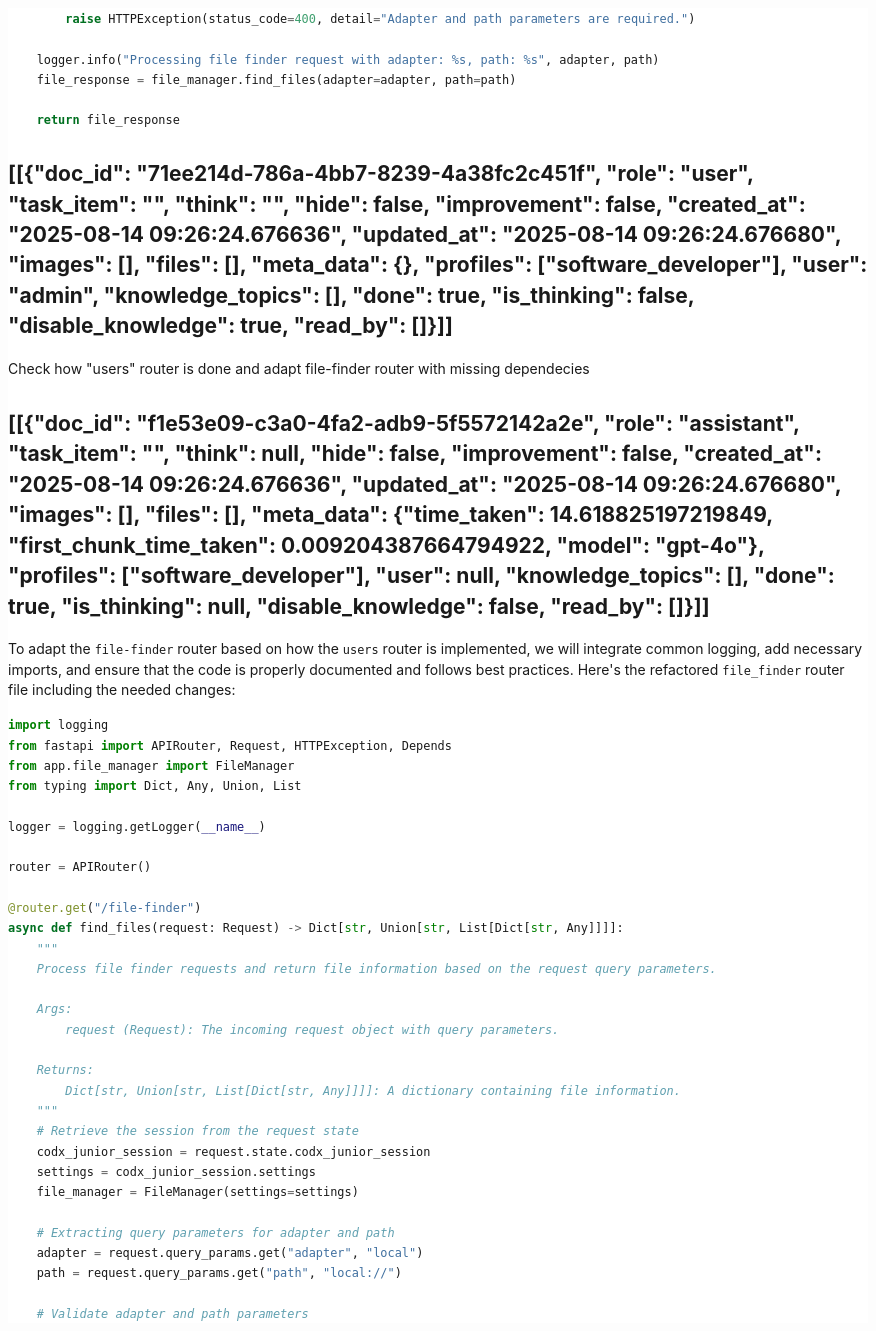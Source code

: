 ```python
        raise HTTPException(status_code=400, detail="Adapter and path parameters are required.")

    logger.info("Processing file finder request with adapter: %s, path: %s", adapter, path)
    file_response = file_manager.find_files(adapter=adapter, path=path)

    return file_response

```
## [[{"doc_id": "71ee214d-786a-4bb7-8239-4a38fc2c451f", "role": "user", "task_item": "", "think": "", "hide": false, "improvement": false, "created_at": "2025-08-14 09:26:24.676636", "updated_at": "2025-08-14 09:26:24.676680", "images": [], "files": [], "meta_data": {}, "profiles": ["software_developer"], "user": "admin", "knowledge_topics": [], "done": true, "is_thinking": false, "disable_knowledge": true, "read_by": []}]]
Check how "users" router is done and adapt file-finder router with missing dependecies 
## [[{"doc_id": "f1e53e09-c3a0-4fa2-adb9-5f5572142a2e", "role": "assistant", "task_item": "", "think": null, "hide": false, "improvement": false, "created_at": "2025-08-14 09:26:24.676636", "updated_at": "2025-08-14 09:26:24.676680", "images": [], "files": [], "meta_data": {"time_taken": 14.618825197219849, "first_chunk_time_taken": 0.009204387664794922, "model": "gpt-4o"}, "profiles": ["software_developer"], "user": null, "knowledge_topics": [], "done": true, "is_thinking": null, "disable_knowledge": false, "read_by": []}]]
To adapt the `file-finder` router based on how the `users` router is implemented, we will integrate common logging, add necessary imports, and ensure that the code is properly documented and follows best practices. Here's the refactored `file_finder` router file including the needed changes:

```python /app/routers/file_finder.py
import logging
from fastapi import APIRouter, Request, HTTPException, Depends
from app.file_manager import FileManager
from typing import Dict, Any, Union, List

logger = logging.getLogger(__name__)

router = APIRouter()

@router.get("/file-finder")
async def find_files(request: Request) -> Dict[str, Union[str, List[Dict[str, Any]]]]:
    """
    Process file finder requests and return file information based on the request query parameters.

    Args:
        request (Request): The incoming request object with query parameters.

    Returns:
        Dict[str, Union[str, List[Dict[str, Any]]]]: A dictionary containing file information.
    """
    # Retrieve the session from the request state
    codx_junior_session = request.state.codx_junior_session
    settings = codx_junior_session.settings
    file_manager = FileManager(settings=settings)
    
    # Extracting query parameters for adapter and path
    adapter = request.query_params.get("adapter", "local")
    path = request.query_params.get("path", "local://")

    # Validate adapter and path parameters
```